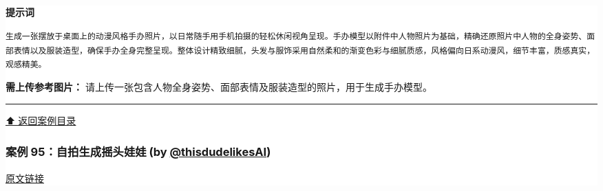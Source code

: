 **提示词**

```
生成一张摆放于桌面上的动漫风格手办照片，以日常随手用手机拍摄的轻松休闲视角呈现。手办模型以附件中人物照片为基础，精确还原照片中人物的全身姿势、面部表情以及服装造型，确保手办全身完整呈现。整体设计精致细腻，头发与服饰采用自然柔和的渐变色彩与细腻质感，风格偏向日系动漫风，细节丰富，质感真实，观感精美。
```


**需上传参考图片：** 请上传一张包含人物全身姿势、面部表情及服装造型的照片，用于生成手办模型。


---

[⬆️ 返回案例目录](#cases-toc)

<a id="cases-95"></a>
### 案例 95：自拍生成摇头娃娃 (by [@thisdudelikesAI](https://x.com/thisdudelikesAI))

[原文链接](https://x.com/thisdudelikesAI/status/1920433372243136730)
